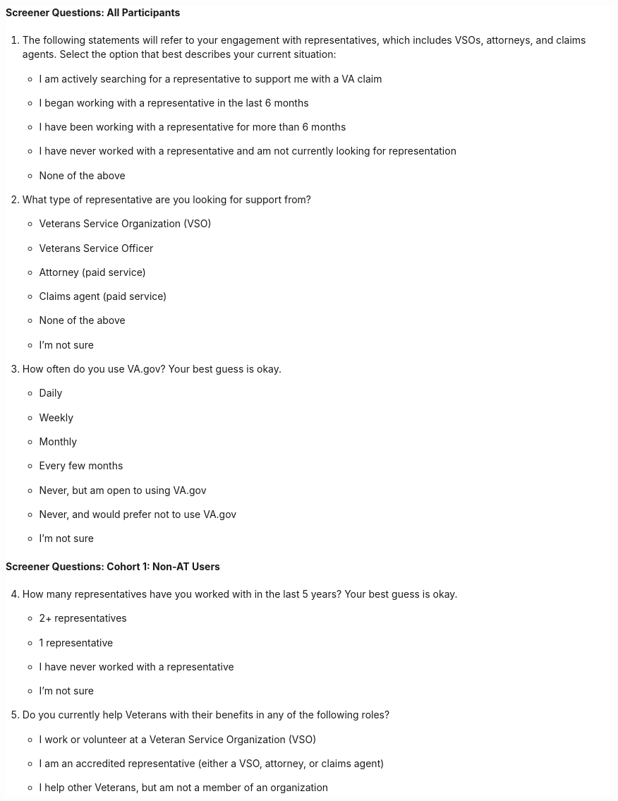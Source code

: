 #### **Screener Questions: All Participants**

1. The following statements will refer to your engagement with representatives, which includes VSOs, attorneys, and claims agents. Select the option that best describes your current situation:

   - I am actively searching for a representative to support me with a VA claim

   - I began working with a representative in the last 6 months

   - I have been working with a representative for more than 6 months

   - I have never worked with a representative and am not currently looking for representation

   - None of the above

2. What type of representative are you looking for support from?

   - Veterans Service Organization (VSO)

   - Veterans Service Officer

   - Attorney (paid service)

   - Claims agent (paid service)

   - None of the above

   - I’m not sure

3. How often do you use VA.gov? Your best guess is okay.

   - Daily

   - Weekly

   - Monthly

   - Every few months

   - Never, but am open to using VA.gov

   - Never, and would prefer not to use VA.gov

   - I’m not sure

#### **Screener Questions: Cohort 1: Non-AT Users**

4. How many representatives have you worked with in the last 5 years? Your best guess is okay.

   - 2+ representatives

   - 1 representative

   - I have never worked with a representative

   - I’m not sure

5. Do you currently help Veterans with their benefits in any of the following roles?

   - I work or volunteer at a Veteran Service Organization (VSO)

   - I am an accredited representative (either a VSO, attorney, or claims agent)

   - I help other Veterans, but am not a member of an organization
